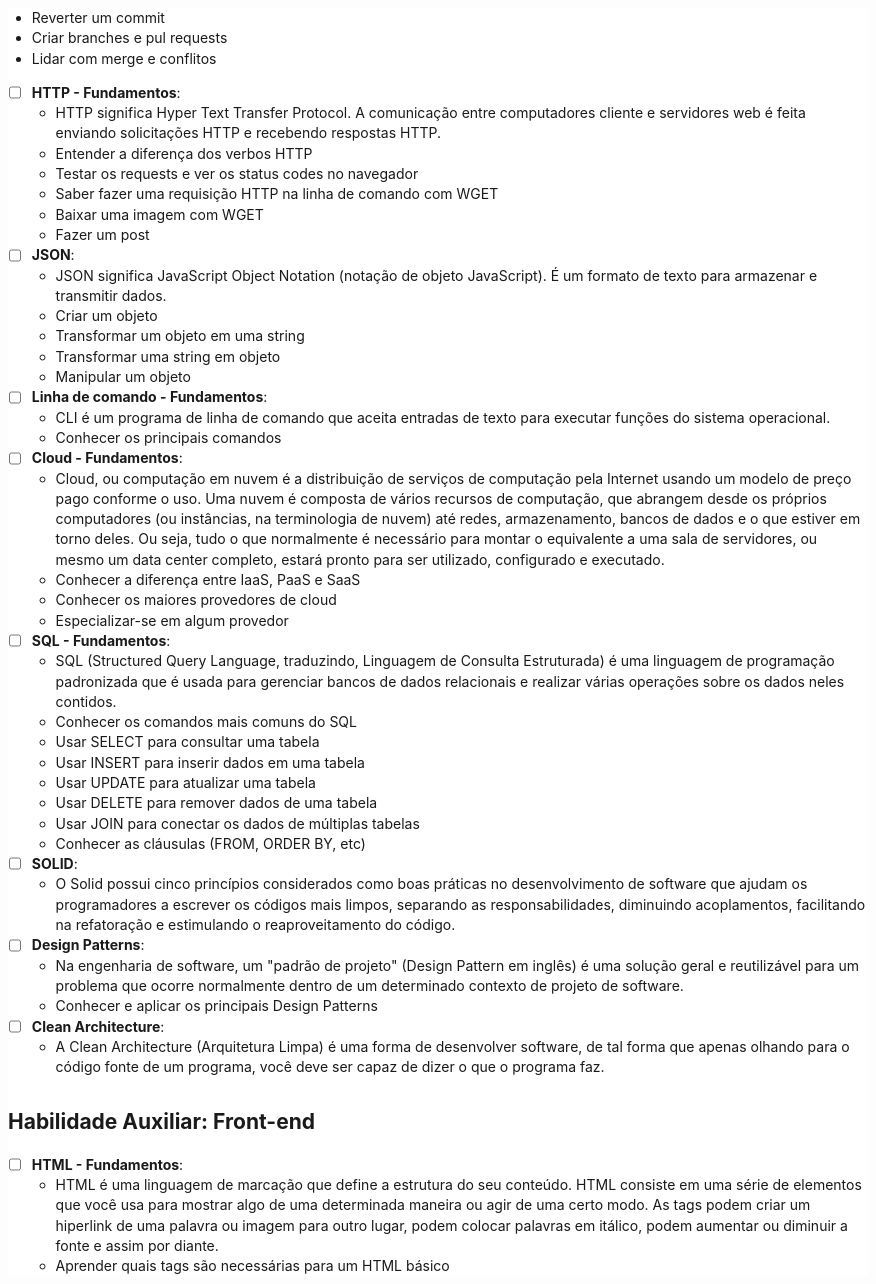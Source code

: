    - Reverter um commit
   - Criar branches e pul requests
   - Lidar com merge e conflitos
- [ ] **HTTP - Fundamentos**:
   - HTTP significa Hyper Text Transfer Protocol. A comunicação entre computadores cliente e servidores web é feita enviando solicitações HTTP e recebendo respostas HTTP.
   - Entender a diferença dos verbos HTTP
   - Testar os requests e ver os status codes no navegador
   - Saber fazer uma requisição HTTP na linha de comando com WGET
   - Baixar uma imagem com WGET
   - Fazer um post
- [ ] **JSON**:
   - JSON significa JavaScript Object Notation (notação de objeto JavaScript). É um formato de texto para armazenar e transmitir dados.
   - Criar um objeto
   - Transformar um objeto em uma string
   - Transformar uma string em objeto
   - Manipular um objeto
- [ ] **Linha de comando - Fundamentos**:
   - CLI é um programa de linha de comando que aceita entradas de texto para executar funções do sistema operacional.
   - Conhecer os principais comandos
- [ ] **Cloud - Fundamentos**:
   - Cloud, ou computação em nuvem é a distribuição de serviços de computação pela Internet usando um modelo de preço pago conforme o uso. Uma nuvem é composta de vários recursos de computação, que abrangem desde os próprios computadores (ou instâncias, na terminologia de nuvem) até redes, armazenamento, bancos de dados e o que estiver em torno deles. Ou seja, tudo o que normalmente é necessário para montar o equivalente a uma sala de servidores, ou mesmo um data center completo, estará pronto para ser utilizado, configurado e executado.
   - Conhecer a diferença entre IaaS, PaaS e SaaS
   - Conhecer os maiores provedores de cloud
   - Especializar-se em algum provedor
- [ ] **SQL - Fundamentos**:
   - SQL (Structured Query Language, traduzindo, Linguagem de Consulta Estruturada) é uma linguagem de programação padronizada que é usada para gerenciar bancos de dados relacionais e realizar várias operações sobre os dados neles contidos.
   - Conhecer os comandos mais comuns do SQL
   - Usar SELECT para consultar uma tabela
   - Usar INSERT para inserir dados em uma tabela
   - Usar UPDATE para atualizar uma tabela
   - Usar DELETE para remover dados de uma tabela
   - Usar JOIN para conectar os dados de múltiplas tabelas
   - Conhecer as cláusulas (FROM, ORDER BY, etc)
- [ ] **SOLID**:
   - O Solid possui cinco princípios considerados como boas práticas no desenvolvimento de software que ajudam os programadores a escrever os códigos mais limpos, separando as responsabilidades, diminuindo acoplamentos, facilitando na refatoração e estimulando o reaproveitamento do código.
- [ ] **Design Patterns**:
   - Na engenharia de software, um "padrão de projeto" (Design Pattern em inglês) é uma solução geral e reutilizável para um problema que ocorre normalmente dentro de um determinado contexto de projeto de software.
   - Conhecer e aplicar os principais Design Patterns
- [ ] **Clean Architecture**:
   - A Clean Architecture (Arquitetura Limpa) é uma forma de desenvolver software, de tal forma que apenas olhando para o código fonte de um programa, você deve ser capaz de dizer o que o programa faz.
## Habilidade Auxiliar: Front-end 
- [ ] **HTML - Fundamentos**:
   - HTML é uma linguagem de marcação que define a estrutura do seu conteúdo. HTML consiste em uma série de elementos que você usa para mostrar algo de uma determinada maneira ou agir de uma certo modo. As tags podem criar um hiperlink de uma palavra ou imagem para outro lugar, podem colocar palavras em itálico, podem aumentar ou diminuir a fonte e assim por diante.
   - Aprender quais tags são necessárias para um HTML básico